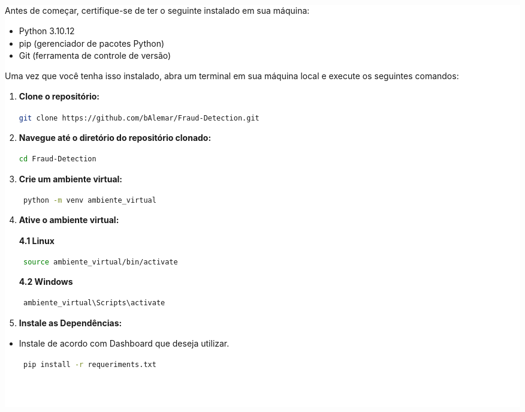 Antes de começar, certifique-se de ter o seguinte instalado em sua máquina:

- Python 3.10.12
- pip (gerenciador de pacotes Python)
- Git (ferramenta de controle de versão)

Uma vez que você tenha isso instalado, abra um terminal em sua máquina local e execute os seguintes comandos:

1. **Clone o repositório:**
   ```bash
   git clone https://github.com/bAlemar/Fraud-Detection.git

2. **Navegue até o diretório do repositório clonado:**
   ```bash
   cd Fraud-Detection

3. **Crie um ambiente virtual:**
   ```bash
    python -m venv ambiente_virtual

4. **Ative o ambiente virtual:**

   **4.1 Linux**
   ```bash
    source ambiente_virtual/bin/activate
   ```
   **4.2 Windows**
   ```bash
    ambiente_virtual\Scripts\activate

5. **Instale as Dependências:**
- Instale de acordo com Dashboard que deseja utilizar.
   ```bash
    pip install -r requeriments.txt 

    
    